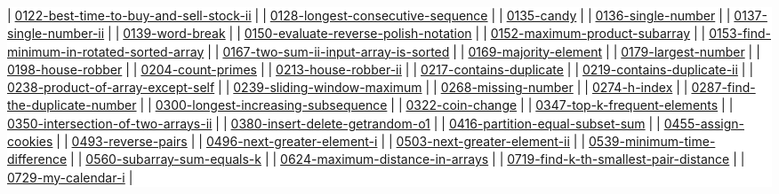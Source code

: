 | [0122-best-time-to-buy-and-sell-stock-ii](https://github.com/arise-aizen-404/LeetCode-Solutions/tree/master/0122-best-time-to-buy-and-sell-stock-ii) |
| [0128-longest-consecutive-sequence](https://github.com/arise-aizen-404/LeetCode-Solutions/tree/master/0128-longest-consecutive-sequence) |
| [0135-candy](https://github.com/arise-aizen-404/LeetCode-Solutions/tree/master/0135-candy) |
| [0136-single-number](https://github.com/arise-aizen-404/LeetCode-Solutions/tree/master/0136-single-number) |
| [0137-single-number-ii](https://github.com/arise-aizen-404/LeetCode-Solutions/tree/master/0137-single-number-ii) |
| [0139-word-break](https://github.com/arise-aizen-404/LeetCode-Solutions/tree/master/0139-word-break) |
| [0150-evaluate-reverse-polish-notation](https://github.com/arise-aizen-404/LeetCode-Solutions/tree/master/0150-evaluate-reverse-polish-notation) |
| [0152-maximum-product-subarray](https://github.com/arise-aizen-404/LeetCode-Solutions/tree/master/0152-maximum-product-subarray) |
| [0153-find-minimum-in-rotated-sorted-array](https://github.com/arise-aizen-404/LeetCode-Solutions/tree/master/0153-find-minimum-in-rotated-sorted-array) |
| [0167-two-sum-ii-input-array-is-sorted](https://github.com/arise-aizen-404/LeetCode-Solutions/tree/master/0167-two-sum-ii-input-array-is-sorted) |
| [0169-majority-element](https://github.com/arise-aizen-404/LeetCode-Solutions/tree/master/0169-majority-element) |
| [0179-largest-number](https://github.com/arise-aizen-404/LeetCode-Solutions/tree/master/0179-largest-number) |
| [0198-house-robber](https://github.com/arise-aizen-404/LeetCode-Solutions/tree/master/0198-house-robber) |
| [0204-count-primes](https://github.com/arise-aizen-404/LeetCode-Solutions/tree/master/0204-count-primes) |
| [0213-house-robber-ii](https://github.com/arise-aizen-404/LeetCode-Solutions/tree/master/0213-house-robber-ii) |
| [0217-contains-duplicate](https://github.com/arise-aizen-404/LeetCode-Solutions/tree/master/0217-contains-duplicate) |
| [0219-contains-duplicate-ii](https://github.com/arise-aizen-404/LeetCode-Solutions/tree/master/0219-contains-duplicate-ii) |
| [0238-product-of-array-except-self](https://github.com/arise-aizen-404/LeetCode-Solutions/tree/master/0238-product-of-array-except-self) |
| [0239-sliding-window-maximum](https://github.com/arise-aizen-404/LeetCode-Solutions/tree/master/0239-sliding-window-maximum) |
| [0268-missing-number](https://github.com/arise-aizen-404/LeetCode-Solutions/tree/master/0268-missing-number) |
| [0274-h-index](https://github.com/arise-aizen-404/LeetCode-Solutions/tree/master/0274-h-index) |
| [0287-find-the-duplicate-number](https://github.com/arise-aizen-404/LeetCode-Solutions/tree/master/0287-find-the-duplicate-number) |
| [0300-longest-increasing-subsequence](https://github.com/arise-aizen-404/LeetCode-Solutions/tree/master/0300-longest-increasing-subsequence) |
| [0322-coin-change](https://github.com/arise-aizen-404/LeetCode-Solutions/tree/master/0322-coin-change) |
| [0347-top-k-frequent-elements](https://github.com/arise-aizen-404/LeetCode-Solutions/tree/master/0347-top-k-frequent-elements) |
| [0350-intersection-of-two-arrays-ii](https://github.com/arise-aizen-404/LeetCode-Solutions/tree/master/0350-intersection-of-two-arrays-ii) |
| [0380-insert-delete-getrandom-o1](https://github.com/arise-aizen-404/LeetCode-Solutions/tree/master/0380-insert-delete-getrandom-o1) |
| [0416-partition-equal-subset-sum](https://github.com/arise-aizen-404/LeetCode-Solutions/tree/master/0416-partition-equal-subset-sum) |
| [0455-assign-cookies](https://github.com/arise-aizen-404/LeetCode-Solutions/tree/master/0455-assign-cookies) |
| [0493-reverse-pairs](https://github.com/arise-aizen-404/LeetCode-Solutions/tree/master/0493-reverse-pairs) |
| [0496-next-greater-element-i](https://github.com/arise-aizen-404/LeetCode-Solutions/tree/master/0496-next-greater-element-i) |
| [0503-next-greater-element-ii](https://github.com/arise-aizen-404/LeetCode-Solutions/tree/master/0503-next-greater-element-ii) |
| [0539-minimum-time-difference](https://github.com/arise-aizen-404/LeetCode-Solutions/tree/master/0539-minimum-time-difference) |
| [0560-subarray-sum-equals-k](https://github.com/arise-aizen-404/LeetCode-Solutions/tree/master/0560-subarray-sum-equals-k) |
| [0624-maximum-distance-in-arrays](https://github.com/arise-aizen-404/LeetCode-Solutions/tree/master/0624-maximum-distance-in-arrays) |
| [0719-find-k-th-smallest-pair-distance](https://github.com/arise-aizen-404/LeetCode-Solutions/tree/master/0719-find-k-th-smallest-pair-distance) |
| [0729-my-calendar-i](https://github.com/arise-aizen-404/LeetCode-Solutions/tree/master/0729-my-calendar-i) |